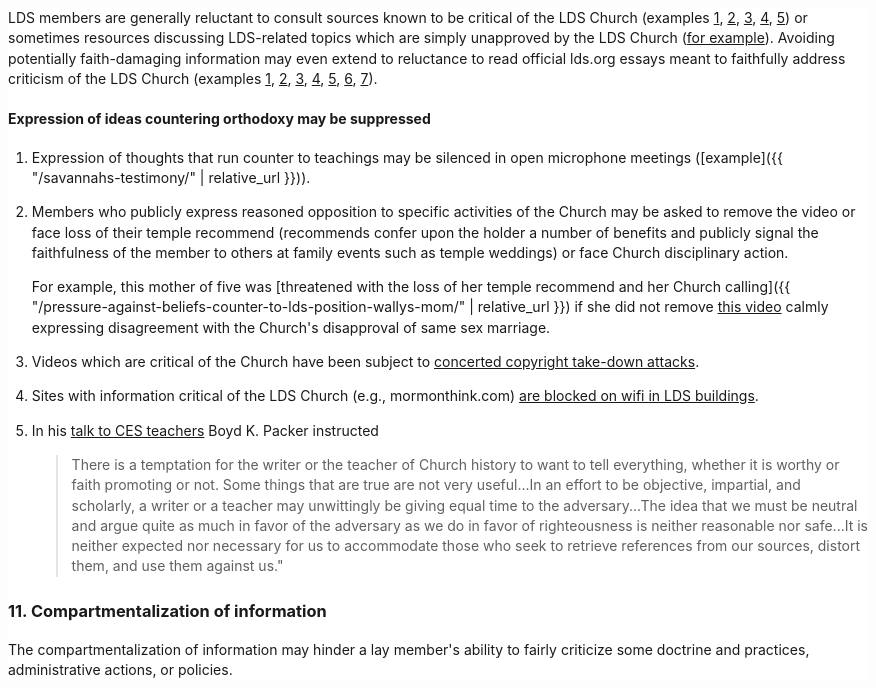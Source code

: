 LDS members are generally reluctant to consult sources known to be critical of the LDS Church (examples [1](https://askgramps.org/counseled-not-read-anti-mormon-literature/), [2](https://www.reddit.com/r/exmormon/comments/45dfmt/life_after_divorce_is_it_better_or_worse/), [3](https://www.reddit.com/r/exmormon/comments/1cek9w/am_i_seriously_going_to_lose_my_family_because_i/), [4](https://www.reddit.com/r/exmormon/comments/5klhmz/worst_xmas_ever_first_one_since_leaving_tscc/), [5](https://www.reddit.com/r/exmormon/comments/6cf75l/just_had_a_close_tbm_friend_point_out_how_cultish/)) or sometimes resources discussing LDS-related topics which are simply unapproved by the LDS Church ([for example](https://www.reddit.com/r/exmormon/comments/7jl8mo/why_are_the_essays_taboo/)).  Avoiding potentially faith-damaging information may even extend to reluctance to read official lds.org essays meant to faithfully address criticism of the LDS Church (examples [1](https://www.reddit.com/r/exmormon/comments/7v3rqr/i_finally_did_it_i_told_my_wife_sort_of/), [2](https://www.reddit.com/r/exmormon/comments/5jr865/my_father_refuses_to_read_the_essays_on_ldsorg/), [3](https://www.reddit.com/r/exmormon/comments/5t88id/how_do_believing_mormons_react_to_the_official/), [4](https://www.reddit.com/r/exmormon/comments/2s2ghf/its_antimormon_hate_literature/), [5](https://www.reddit.com/r/exmormon/comments/4gmplo/getting_harder_and_harder_to_talk_to_my_dad_and/), [6](https://www.reddit.com/r/exmormon/comments/7jl8mo/why_are_the_essays_taboo/), [7](https://www.reddit.com/r/exmormon/comments/3v68m9/i_want_to_write_a_letter_to_the_first_presidency/)).

#### Expression of ideas countering orthodoxy may be suppressed

1. Expression of thoughts that run counter to teachings may be silenced in open microphone meetings ([example]({{ "/savannahs-testimony/" | relative_url }})).
1. Members who publicly express reasoned opposition to specific activities of the Church may be asked to remove the video or face loss of their temple recommend (recommends confer upon the holder a number of benefits and publicly signal the faithfulness of the member to others at family events such as temple weddings) or face Church disciplinary action.

    For example, this mother of five was [threatened with the loss of her temple recommend and her Church calling]({{ "/pressure-against-beliefs-counter-to-lds-position-wallys-mom/" | relative_url }}) if she did not remove [this video](https://www.youtube.com/watch?v=ygibBz-AsRQ) calmly expressing disagreement with the Church's disapproval of same sex marriage.

1. Videos which are critical of the Church have been subject to [concerted copyright take-down attacks](https://www.reddit.com/r/exmormon/comments/6cz6wt/thoughts_on_things_and_stuffs_video_channel_was/).
1. Sites with information critical of the LDS Church (e.g., mormonthink.com) [are blocked on wifi in LDS buildings](https://www.reddit.com/r/exmormon/comments/2wbuoi/tbm_i_saw_a_link_called_mormonthink_but_the/).
1. In his [talk to CES teachers](https://si.lds.org/bc/seminary/content/library/talks/ces-symposium-addresses/the-mantle-is-far-far-greater-than-the-intellect_eng.pdf) Boyd K. Packer instructed

    > There is a temptation for the writer or the teacher of Church history to want to tell everything, whether it is worthy or faith promoting or not.  Some things that are true are not very useful...In an effort to be objective, impartial, and scholarly, a writer or a teacher may unwittingly be giving equal time to the adversary...The idea that we must be neutral and argue quite as much in favor of the adversary as we do in favor of righteousness is neither reasonable nor safe...It is neither expected nor necessary for us to accommodate those who seek to retrieve references from our sources, distort them, and use them against us."

### 11. Compartmentalization of information

The compartmentalization of information may hinder a lay member's ability to fairly criticize some doctrine and practices, administrative actions, or policies.
